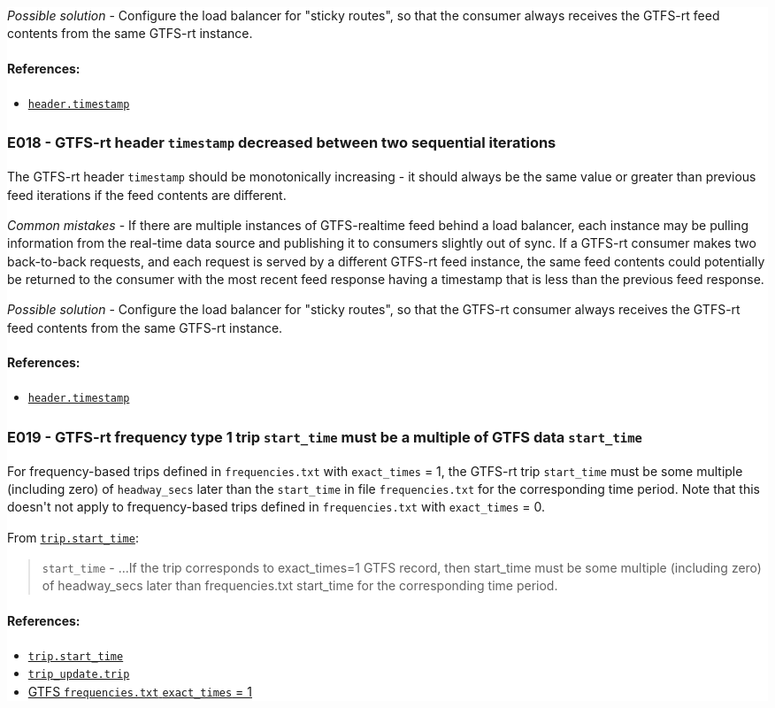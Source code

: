 *Possible solution* - Configure the load balancer for "sticky routes", so that the consumer always receives the GTFS-rt feed contents from the same GTFS-rt instance.
 
#### References:
 * [`header.timestamp`](https://github.com/google/transit/blob/master/gtfs-realtime/spec/en/reference.md#message-feedheader)

<a name="E018"/>

### E018 - GTFS-rt header `timestamp` decreased between two sequential iterations

The GTFS-rt header `timestamp` should be monotonically increasing -  it should always be the same value or greater than previous feed iterations if the feed contents are different.

*Common mistakes* - If there are multiple instances of GTFS-realtime feed behind a load balancer, each instance may be pulling information from the real-time data source and publishing it to consumers slightly out of sync.  If a GTFS-rt consumer makes two back-to-back requests, and each request is served by a different GTFS-rt feed instance, the same feed contents could potentially be returned to the consumer with the most recent feed response having a timestamp that is less than the previous feed response.

*Possible solution* - Configure the load balancer for "sticky routes", so that the GTFS-rt consumer always receives the GTFS-rt feed contents from the same GTFS-rt instance.

#### References:
* [`header.timestamp`](https://github.com/google/transit/blob/master/gtfs-realtime/spec/en/reference.md#message-feedheader)

<a name="E019"/>

### E019 - GTFS-rt frequency type 1 trip `start_time` must be a multiple of GTFS data `start_time`

For frequency-based trips defined in `frequencies.txt` with `exact_times` = 1, the GTFS-rt trip `start_time` must be some multiple (including zero) of `headway_secs` later than the `start_time` in file `frequencies.txt` for the corresponding time period.  Note that this doesn't not apply to frequency-based trips defined in `frequencies.txt` with `exact_times` = 0.

From [`trip.start_time`](https://github.com/google/transit/blob/master/gtfs-realtime/spec/en/reference.md#message-tripdescriptor):

>`start_time` - ...If the trip corresponds to exact_times=1 GTFS record, then start_time must be some multiple (including zero) of headway_secs later than frequencies.txt start_time for the corresponding time period.

#### References:
* [`trip.start_time`](https://github.com/google/transit/blob/master/gtfs-realtime/spec/en/reference.md#message-tripdescriptor)
* [`trip_update.trip`](https://github.com/google/transit/blob/master/gtfs-realtime/spec/en/trip-updates.md#alternative-trip-matching)
* [GTFS `frequencies.txt` `exact_times` = 1](https://github.com/google/transit/blob/master/gtfs/spec/en/reference.md#frequenciestxt)

<a name="E020"/>
